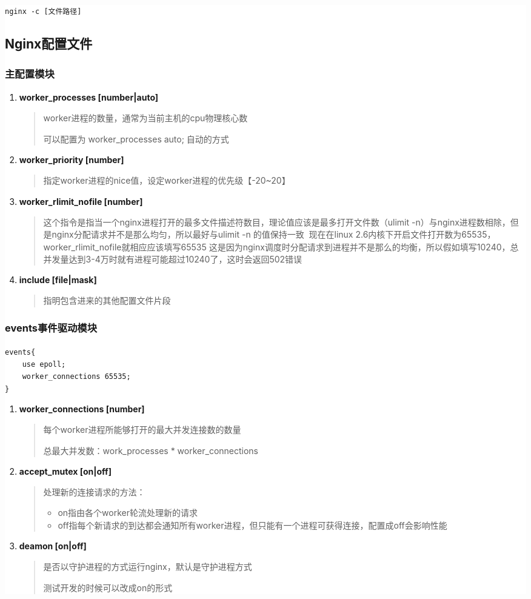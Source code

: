 ````shell
nginx -c [文件路径]
````



## Nginx配置文件

### 主配置模块

1. **worker_processes [number|auto]**

   > worker进程的数量，通常为当前主机的cpu物理核心数
   >
   > 可以配置为 worker_processes auto;  自动的方式

2. **worker_priority [number]**

   > 指定worker进程的nice值，设定worker进程的优先级【-20~20】

3. **worker_rlimit_nofile [number]**

   > ​	这个指令是指当一个nginx进程打开的最多文件描述符数目，理论值应该是最多打开文件数（ulimit -n）与nginx进程数相除，但是nginx分配请求并不是那么均匀，所以最好与ulimit -n 的值保持一致
   > ​	现在在linux 2.6内核下开启文件打开数为65535，worker_rlimit_nofile就相应应该填写65535
   > ​	这是因为nginx调度时分配请求到进程并不是那么的均衡，所以假如填写10240，总并发量达到3-4万时就有进程可能超过10240了，这时会返回502错误

4. **include [file|mask]**

   > 指明包含进来的其他配置文件片段



### events事件驱动模块

````nginx
events{
    use epoll;
    worker_connections 65535;
}
````



1. **worker_connections [number]**

   > 每个worker进程所能够打开的最大并发连接数的数量
   >
   > 总最大并发数：work_processes * worker_connections

2. **accept_mutex [on|off]**

   > 处理新的连接请求的方法：
   >
   > - on指由各个worker轮流处理新的请求
   > - off指每个新请求的到达都会通知所有worker进程，但只能有一个进程可获得连接，配置成off会影响性能

3. **deamon [on|off]**

   > 是否以守护进程的方式运行nginx，默认是守护进程方式
   >
   > 测试开发的时候可以改成on的形式
